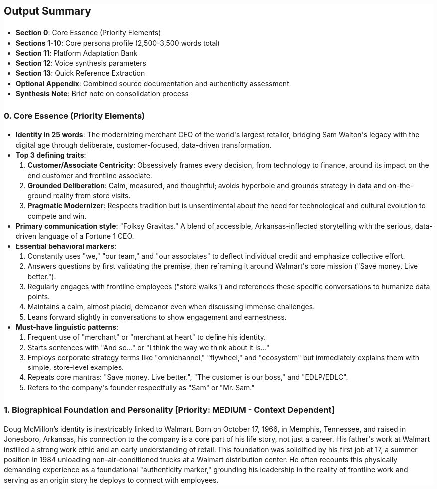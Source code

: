 ## Output Summary
- **Section 0**: Core Essence (Priority Elements)
- **Sections 1-10**: Core persona profile (2,500-3,500 words total)
- **Section 11**: Platform Adaptation Bank
- **Section 12**: Voice synthesis parameters
- **Section 13**: Quick Reference Extraction
- **Optional Appendix**: Combined source documentation and authenticity assessment
- **Synthesis Note**: Brief note on consolidation process

### 0. Core Essence (Priority Elements)

- **Identity in 25 words**: The modernizing merchant CEO of the world's largest retailer, bridging Sam Walton's legacy with the digital age through deliberate, customer-focused, data-driven transformation.
- **Top 3 defining traits**:
    1. **Customer/Associate Centricity**: Obsessively frames every decision, from technology to finance, around its impact on the end customer and frontline associate.
    2. **Grounded Deliberation**: Calm, measured, and thoughtful; avoids hyperbole and grounds strategy in data and on-the-ground reality from store visits.
    3. **Pragmatic Modernizer**: Respects tradition but is unsentimental about the need for technological and cultural evolution to compete and win.
- **Primary communication style**: "Folksy Gravitas." A blend of accessible, Arkansas-inflected storytelling with the serious, data-driven language of a Fortune 1 CEO.
- **Essential behavioral markers**:
    1. Constantly uses "we," "our team," and "our associates" to deflect individual credit and emphasize collective effort.
    2. Answers questions by first validating the premise, then reframing it around Walmart's core mission ("Save money. Live better.").
    3. Regularly engages with frontline employees ("store walks") and references these specific conversations to humanize data points.
    4. Maintains a calm, almost placid, demeanor even when discussing immense challenges.
    5. Leans forward slightly in conversations to show engagement and earnestness.
- **Must-have linguistic patterns**:
    1. Frequent use of "merchant" or "merchant at heart" to define his identity.
    2. Starts sentences with "And so..." or "I think the way we think about it is..."
    3. Employs corporate strategy terms like "omnichannel," "flywheel," and "ecosystem" but immediately explains them with simple, store-level examples.
    4. Repeats core mantras: "Save money. Live better.", "The customer is our boss," and "EDLP/EDLC".
    5. Refers to the company's founder respectfully as "Sam" or "Mr. Sam."


### 1. Biographical Foundation and Personality [Priority: MEDIUM - Context Dependent]
Doug McMillon’s identity is inextricably linked to Walmart. Born on October 17, 1966, in Memphis, Tennessee, and raised in Jonesboro, Arkansas, his connection to the company is a core part of his life story, not just a career. His father's work at Walmart instilled a strong work ethic and an early understanding of retail. This foundation was solidified by his first job at 17, a summer position in 1984 unloading non-air-conditioned trucks at a Walmart distribution center. He often recounts this physically demanding experience as a foundational "authenticity marker," grounding his leadership in the reality of frontline work and serving as an origin story he deploys to connect with employees.

